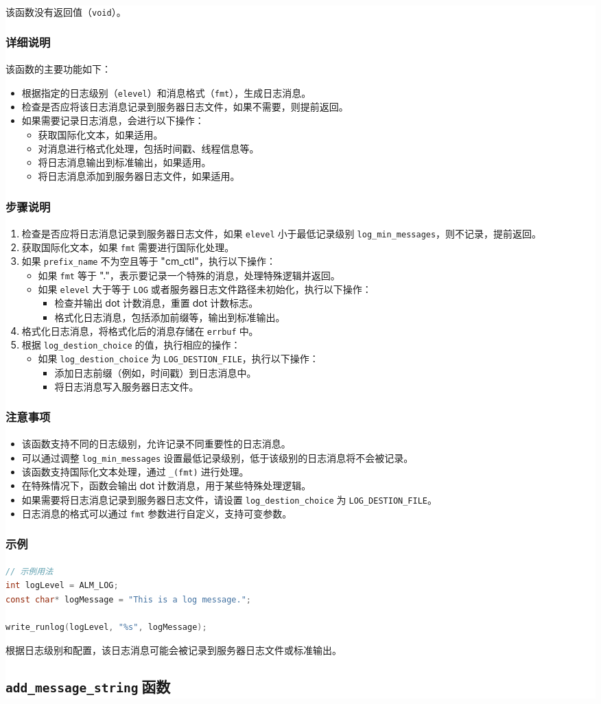 该函数没有返回值（`void`）。

### 详细说明

该函数的主要功能如下：

- 根据指定的日志级别（`elevel`）和消息格式（`fmt`），生成日志消息。
- 检查是否应将该日志消息记录到服务器日志文件，如果不需要，则提前返回。
- 如果需要记录日志消息，会进行以下操作：
  - 获取国际化文本，如果适用。
  - 对消息进行格式化处理，包括时间戳、线程信息等。
  - 将日志消息输出到标准输出，如果适用。
  - 将日志消息添加到服务器日志文件，如果适用。

### 步骤说明

1. 检查是否应将日志消息记录到服务器日志文件，如果 `elevel` 小于最低记录级别 `log_min_messages`，则不记录，提前返回。
2. 获取国际化文本，如果 `fmt` 需要进行国际化处理。
3. 如果 `prefix_name` 不为空且等于 "cm_ctl"，执行以下操作：
   - 如果 `fmt` 等于 "."，表示要记录一个特殊的消息，处理特殊逻辑并返回。
   - 如果 `elevel` 大于等于 `LOG` 或者服务器日志文件路径未初始化，执行以下操作：
     - 检查并输出 dot 计数消息，重置 dot 计数标志。
     - 格式化日志消息，包括添加前缀等，输出到标准输出。
4. 格式化日志消息，将格式化后的消息存储在 `errbuf` 中。
5. 根据 `log_destion_choice` 的值，执行相应的操作：
   - 如果 `log_destion_choice` 为 `LOG_DESTION_FILE`，执行以下操作：
     - 添加日志前缀（例如，时间戳）到日志消息中。
     - 将日志消息写入服务器日志文件。
   
### 注意事项

- 该函数支持不同的日志级别，允许记录不同重要性的日志消息。
- 可以通过调整 `log_min_messages` 设置最低记录级别，低于该级别的日志消息将不会被记录。
- 该函数支持国际化文本处理，通过 `_(fmt)` 进行处理。
- 在特殊情况下，函数会输出 dot 计数消息，用于某些特殊处理逻辑。
- 如果需要将日志消息记录到服务器日志文件，请设置 `log_destion_choice` 为 `LOG_DESTION_FILE`。
- 日志消息的格式可以通过 `fmt` 参数进行自定义，支持可变参数。

### 示例

```c
// 示例用法
int logLevel = ALM_LOG;
const char* logMessage = "This is a log message.";

write_runlog(logLevel, "%s", logMessage);
```

根据日志级别和配置，该日志消息可能会被记录到服务器日志文件或标准输出。



## `add_message_string` 函数
